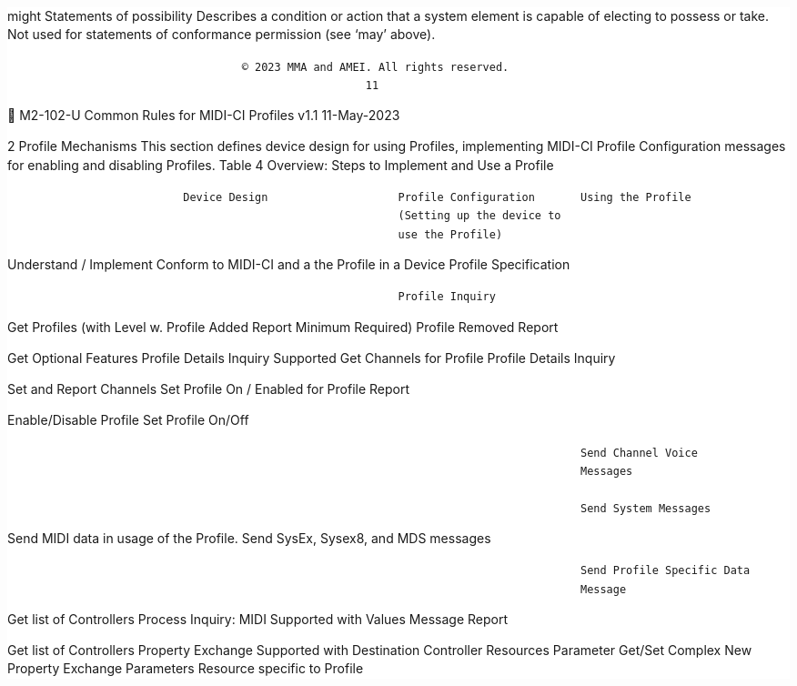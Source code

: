 might       Statements of possibility               Describes a condition or action that a system element is
                                                    capable of electing to possess or take.
                                                    Not used for statements of conformance permission (see
                                                    ‘may’ above).



                                        © 2023 MMA and AMEI. All rights reserved.
                                                           11
                              M2-102-U Common Rules for MIDI-CI Profiles v1.1 11-May-2023




2 Profile Mechanisms
This section defines device design for using Profiles, implementing MIDI-CI Profile Configuration messages for
enabling and disabling Profiles.
                         Table 4 Overview: Steps to Implement and Use a Profile

                               Device Design                    Profile Configuration       Using the Profile
                                                                (Setting up the device to
                                                                use the Profile)
Understand / Implement         Conform to MIDI-CI and a
the Profile in a Device        Profile Specification

                                                                Profile Inquiry
Get Profiles (with Level w.                                     Profile Added Report
Minimum Required)
                                                                Profile Removed Report

Get Optional Features                                           Profile Details Inquiry
Supported
Get Channels for Profile                                        Profile Details Inquiry

Set and Report Channels                                         Set Profile On / Enabled
for Profile                                                     Report

Enable/Disable Profile                                          Set Profile On/Off

                                                                                            Send Channel Voice
                                                                                            Messages

                                                                                            Send System Messages
Send MIDI data in usage of
the Profile.                                                                                Send SysEx, Sysex8, and
                                                                                            MDS messages

                                                                                            Send Profile Specific Data
                                                                                            Message

Get list of Controllers                                                                     Process Inquiry: MIDI
Supported with Values                                                                       Message Report

Get list of Controllers                                                                     Property Exchange
Supported with Destination                                                                  Controller Resources
Parameter
Get/Set Complex                                                                             New Property Exchange
Parameters                                                                                  Resource specific to Profile
